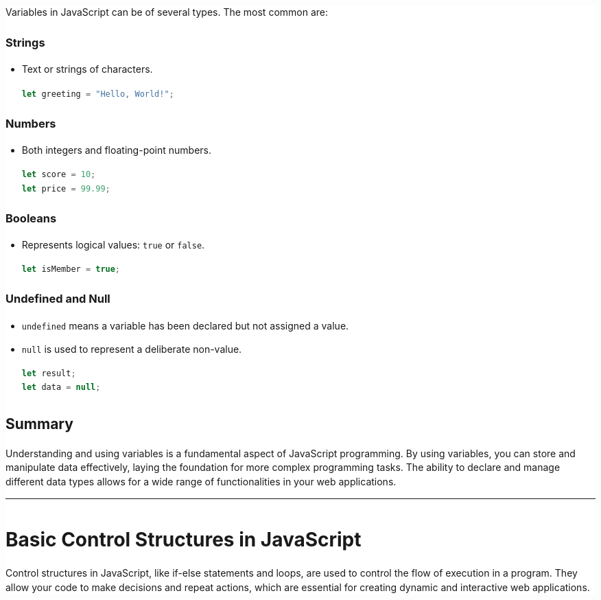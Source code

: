 Variables in JavaScript can be of several types. The most common are:

### Strings

- Text or strings of characters.
  
    ```javascript
    let greeting = "Hello, World!";
    ```

### Numbers

- Both integers and floating-point numbers.

    ```javascript
    let score = 10;
    let price = 99.99;
    ```

### Booleans

- Represents logical values: `true` or `false`.

    ```javascript
    let isMember = true;
    ```

### Undefined and Null

- `undefined` means a variable has been declared but not assigned a value.
- `null` is used to represent a deliberate non-value.

    ```javascript
    let result;
    let data = null;
    ```



## Summary

Understanding and using variables is a fundamental aspect of JavaScript programming. By using variables, you can store and manipulate data effectively, laying the foundation for more complex programming tasks. The ability to declare and manage different data types allows for a wide range of functionalities in your web applications.

---


# Basic Control Structures in JavaScript

Control structures in JavaScript, like if-else statements and loops, are used to control the flow of execution in a program. They allow your code to make decisions and repeat actions, which are essential for creating dynamic and interactive web applications.
